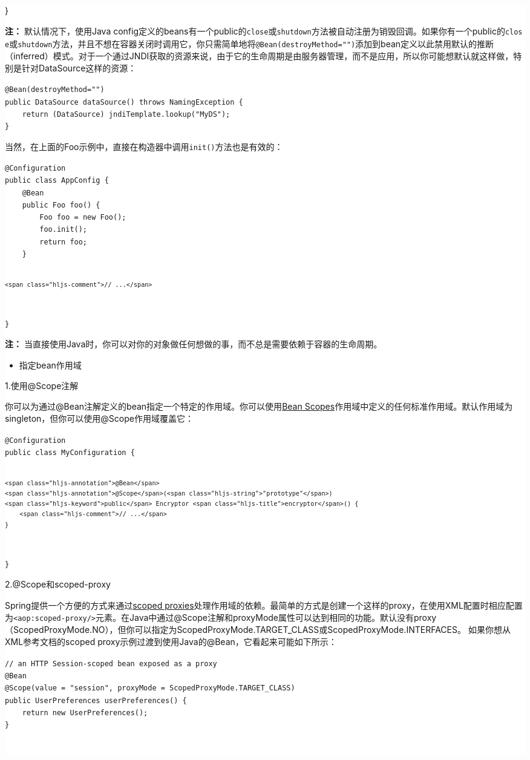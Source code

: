 }</code></pre> 
 <p><strong>注：</strong> 默认情况下，使用Java config定义的beans有一个public的<code>close</code>或<code>shutdown</code>方法被自动注册为销毁回调。如果你有一个public的<code>close</code>或<code>shutdown</code>方法，并且不想在容器关闭时调用它，你只需简单地将<code>@Bean(destroyMethod="")</code>添加到bean定义以此禁用默认的推断（inferred）模式。对于一个通过JNDI获取的资源来说，由于它的生命周期是由服务器管理，而不是应用，所以你可能想默认就这样做，特别是针对DataSource这样的资源：</p> 
 <pre class="prettyprint"><code class="language-java hljs "><span class="hljs-annotation">@Bean</span>(destroyMethod=<span class="hljs-string">""</span>)
<span class="hljs-keyword">public</span> DataSource <span class="hljs-title">dataSource</span>() <span class="hljs-keyword">throws</span> NamingException {
    <span class="hljs-keyword">return</span> (DataSource) jndiTemplate.lookup(<span class="hljs-string">"MyDS"</span>);
}</code></pre> 
 <p>当然，在上面的Foo示例中，直接在构造器中调用<code>init()</code>方法也是有效的：</p> 
 <pre class="prettyprint"><code class="language-java hljs "><span class="hljs-annotation">@Configuration</span>
<span class="hljs-keyword">public</span> <span class="hljs-class"><span class="hljs-keyword">class</span> <span class="hljs-title">AppConfig</span> {</span>
    <span class="hljs-annotation">@Bean</span>
    <span class="hljs-keyword">public</span> Foo <span class="hljs-title">foo</span>() {
        Foo foo = <span class="hljs-keyword">new</span> Foo();
        foo.init();
        <span class="hljs-keyword">return</span> foo;
    }

    <span class="hljs-comment">// ...</span>

}</code></pre> 
 <p><strong>注：</strong> 当直接使用Java时，你可以对你的对象做任何想做的事，而不总是需要依赖于容器的生命周期。</p> 
 <ul> 
  <li>指定bean作用域</li> 
 </ul> 
 <p>1.使用@Scope注解</p> 
 <p>你可以为通过@Bean注解定义的bean指定一个特定的作用域。你可以使用<a href="http://docs.spring.io/spring/docs/4.2.0.RC1/spring-framework-reference/htmlsingle/#beans-factory-scopes">Bean Scopes</a>作用域中定义的任何标准作用域。默认作用域为singleton，但你可以使用@Scope作用域覆盖它：</p> 
 <pre class="prettyprint"><code class="language-java hljs "><span class="hljs-annotation">@Configuration</span>
<span class="hljs-keyword">public</span> <span class="hljs-class"><span class="hljs-keyword">class</span> <span class="hljs-title">MyConfiguration</span> {</span>

    <span class="hljs-annotation">@Bean</span>
    <span class="hljs-annotation">@Scope</span>(<span class="hljs-string">"prototype"</span>)
    <span class="hljs-keyword">public</span> Encryptor <span class="hljs-title">encryptor</span>() {
        <span class="hljs-comment">// ...</span>
    }

}</code></pre> 
 <p>2.@Scope和scoped-proxy</p> 
 <p>Spring提供一个方便的方式来通过<a href="http://docs.spring.io/spring/docs/4.2.0.RC1/spring-framework-reference/htmlsingle/#beans-factory-scopes-other-injection">scoped proxies</a>处理作用域的依赖。最简单的方式是创建一个这样的proxy，在使用XML配置时相应配置为<code>&lt;aop:scoped-proxy/&gt;</code>元素。在Java中通过@Scope注解和proxyMode属性可以达到相同的功能。默认没有proxy（ScopedProxyMode.NO），但你可以指定为ScopedProxyMode.TARGET_CLASS或ScopedProxyMode.INTERFACES。  如果你想从XML参考文档的scoped proxy示例过渡到使用Java的@Bean，它看起来可能如下所示：</p> 
 <pre class="prettyprint"><code class="language-java hljs "><span class="hljs-comment">// an HTTP Session-scoped bean exposed as a proxy</span>
<span class="hljs-annotation">@Bean</span>
<span class="hljs-annotation">@Scope</span>(value = <span class="hljs-string">"session"</span>, proxyMode = ScopedProxyMode.TARGET_CLASS)
<span class="hljs-keyword">public</span> UserPreferences <span class="hljs-title">userPreferences</span>() {
    <span class="hljs-keyword">return</span> <span class="hljs-keyword">new</span> UserPreferences();
}
